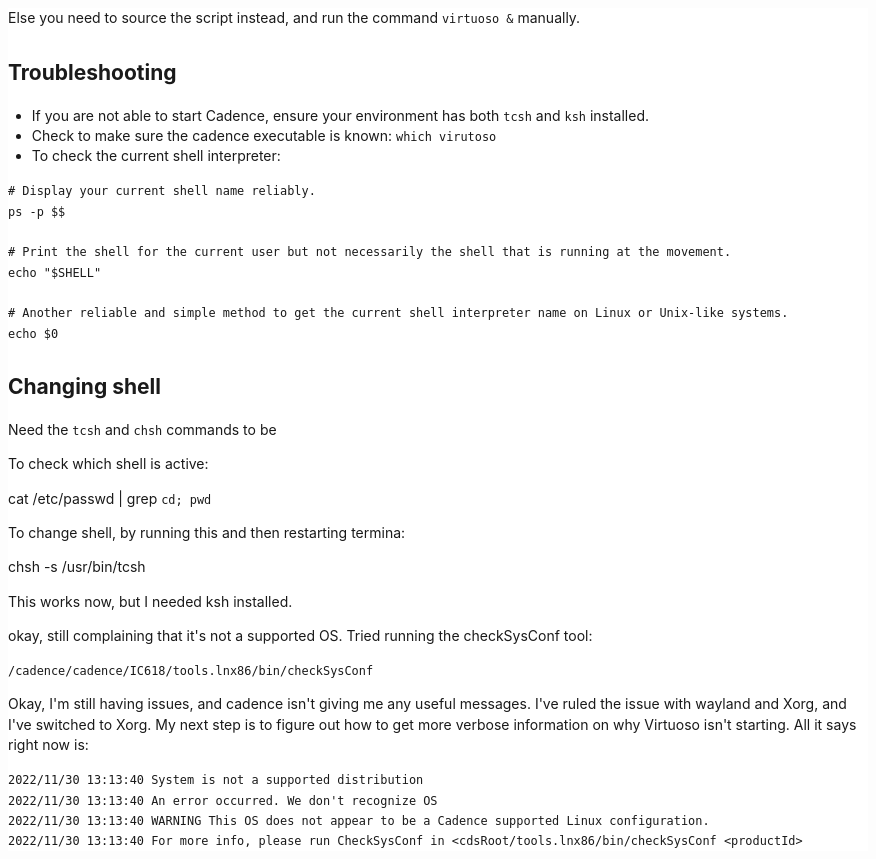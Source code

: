 Else you need to source the script instead, and run the command `virtuoso &` manually.




## Troubleshooting

* If you are not able to start Cadence, ensure your environment has both `tcsh` and `ksh` installed.
* Check to make sure the cadence executable is known: `which virutoso`
* To check the current shell interpreter:
```
# Display your current shell name reliably. 
ps -p $$

# Print the shell for the current user but not necessarily the shell that is running at the movement. 
echo "$SHELL"

# Another reliable and simple method to get the current shell interpreter name on Linux or Unix-like systems.
echo $0
```




## Changing shell

Need the `tcsh` and `chsh` commands to be 

To check which shell is active: 

cat /etc/passwd | grep `cd; pwd`

To change shell, by running this and then restarting termina:

chsh -s /usr/bin/tcsh



This works now, but I needed ksh installed.



okay, still complaining that it's not a supported OS. Tried running the checkSysConf tool:


```
/cadence/cadence/IC618/tools.lnx86/bin/checkSysConf
```

Okay, I'm still having issues, and cadence isn't giving me any useful messages. I've ruled the issue with wayland and Xorg, and I've switched to Xorg. My next step is to figure out how to get more verbose information on why Virtuoso isn't starting. All it says right now is:

```
2022/11/30 13:13:40 System is not a supported distribution
2022/11/30 13:13:40 An error occurred. We don't recognize OS 
2022/11/30 13:13:40 WARNING This OS does not appear to be a Cadence supported Linux configuration.
2022/11/30 13:13:40 For more info, please run CheckSysConf in <cdsRoot/tools.lnx86/bin/checkSysConf <productId>
```
